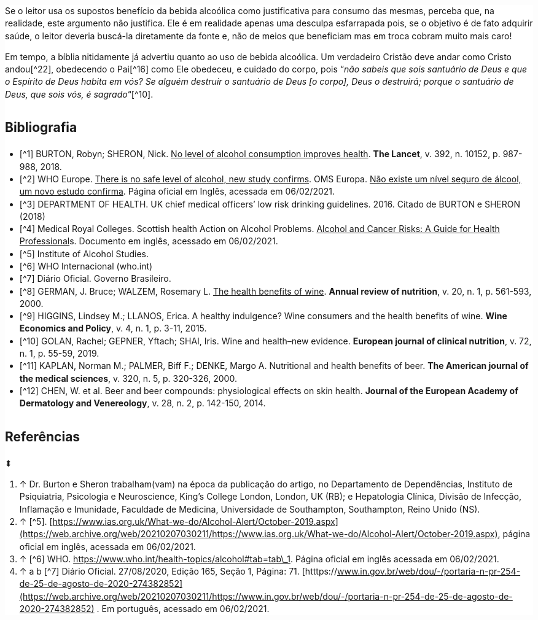 Se o leitor usa os supostos benefício da bebida alcoólica como justificativa para consumo das mesmas, perceba que, na realidade, este argumento não justifica. Ele é em realidade apenas uma desculpa esfarrapada pois, se o objetivo é de fato adquirir saúde, o leitor deveria buscá-la diretamente da fonte e, não de meios que beneficiam mas em troca cobram muito mais caro!

Em tempo, a bíblia nitidamente já advertiu quanto ao uso de bebida alcoólica. Um verdadeiro Cristão deve andar como Cristo andou[^22], obedecendo o Pai[^16] como Ele obedeceu, e cuidado do corpo, pois “_não sabeis que sois santuário de Deus e que o Espírito de Deus habita em vós? Se alguém destruir o santuário de Deus \[o corpo\], Deus o destruirá; porque o santuário de Deus, que sois vós, é sagrado_“[^10].

## Bibliografia

*   [^1] BURTON, Robyn; SHERON, Nick. [No level of alcohol consumption improves health](https://web.archive.org/web/20210207030211/https://www.thelancet.com/journals/lancet/article/PIIS0140-6736(18)31571-X/fulltext). **The Lancet**, v. 392, n. 10152, p. 987-988, 2018.
*   [^2] WHO Europe. [There is no safe level of alcohol, new study confirms](https://web.archive.org/web/20210207030211/https://www.euro.who.int/en/health-topics/disease-prevention/alcohol-use/news/news/2018/09/there-is-no-safe-level-of-alcohol,-new-study-confirms#:~:text=There%2520is%2520no%2520safe%2520level%2520of%2520alcohol%252C%2520new%2520study%2520confirms,-AddThis%2520Sharing%2520Buttons&text=The%2520international%2520medical%2520journal%2520The,to%2520loss%2520of%2520healthy%2520life). OMS Europa. [Não existe um nível seguro de álcool, um novo estudo confirma](https://web.archive.org/web/20210207030211/https://www.euro.who.int/en/health-topics/disease-prevention/alcohol-use/news/news/2018/09/there-is-no-safe-level-of-alcohol,-new-study-confirms#:~:text=There%2520is%2520no%2520safe%2520level%2520of%2520alcohol%252C%2520new%2520study%2520confirms,-AddThis%2520Sharing%2520Buttons&text=The%2520international%2520medical%2520journal%2520The,to%2520loss%2520of%2520healthy%2520life). Página oficial em Inglês, acessada em 06/02/2021.
*   [^3] DEPARTMENT OF HEALTH. UK chief medical officers’ low risk drinking guidelines. 2016. Citado de BURTON e SHERON (2018)
*   [^4] Medical Royal Colleges. Scottish health Action on Alcohol Problems. [Alcohol and Cancer Risks: A Guide for Health Professional](https://web.archive.org/web/20210207030211/https://shaap.org.uk/images/cancerdoc/Alcohol_and_Cancer_Guide.pdf)s. Documento em inglês, acessado em 06/02/2021.
*   [^5] Institute of Alcohol Studies.
*   [^6] WHO Internacional (who.int)
*   [^7] Diário Oficial. Governo Brasileiro.
*   [^8] GERMAN, J. Bruce; WALZEM, Rosemary L. [The health benefits of wine](https://web.archive.org/web/20210207030211/https://www.annualreviews.org/doi/abs/10.1146/annurev.nutr.20.1.561). **Annual review of nutrition**, v. 20, n. 1, p. 561-593, 2000.
*   [^9] HIGGINS, Lindsey M.; LLANOS, Erica. A healthy indulgence? Wine consumers and the health benefits of wine. **Wine Economics and Policy**, v. 4, n. 1, p. 3-11, 2015.
*   [^10] GOLAN, Rachel; GEPNER, Yftach; SHAI, Iris. Wine and health–new evidence. **European journal of clinical nutrition**, v. 72, n. 1, p. 55-59, 2019.
*   [^11] KAPLAN, Norman M.; PALMER, Biff F.; DENKE, Margo A. Nutritional and health benefits of beer. **The American journal of the medical sciences**, v. 320, n. 5, p. 320-326, 2000.
*   [^12] CHEN, W. et al. Beer and beer compounds: physiological effects on skin health. **Journal of the European Academy of Dermatology and Venereology**, v. 28, n. 2, p. 142-150, 2014.

## Referências

⬍

1.  ↑ Dr. Burton e Sheron trabalham(vam) na época da publicação do artigo, no Departamento de Dependências, Instituto de Psiquiatria, Psicologia e Neuroscience, King’s College London, London, UK (RB); e Hepatologia Clínica, Divisão de Infecção, Inflamação e Imunidade, Faculdade de Medicina, Universidade de Southampton, Southampton, Reino Unido (NS).
2.  ↑ [^5]. [https://www.ias.org.uk/What-we-do/Alcohol-Alert/October-2019.aspx](https://web.archive.org/web/20210207030211/https://www.ias.org.uk/What-we-do/Alcohol-Alert/October-2019.aspx), página oficial em inglês, acessada em 06/02/2021.
3.  ↑ [^6] WHO. https://www.who.int/health-topics/alcohol#tab=tab\_1. Página oficial em inglês acessada em 06/02/2021.
4.  ↑ a b [^7] Diário Oficial. 27/08/2020, Edição 165, Seção 1, Página: 71. [htttps://www.in.gov.br/web/dou/-/portaria-n-pr-254-de-25-de-agosto-de-2020-274382852](https://web.archive.org/web/20210207030211/https://www.in.gov.br/web/dou/-/portaria-n-pr-254-de-25-de-agosto-de-2020-274382852) . Em português, acessado em 06/02/2021.